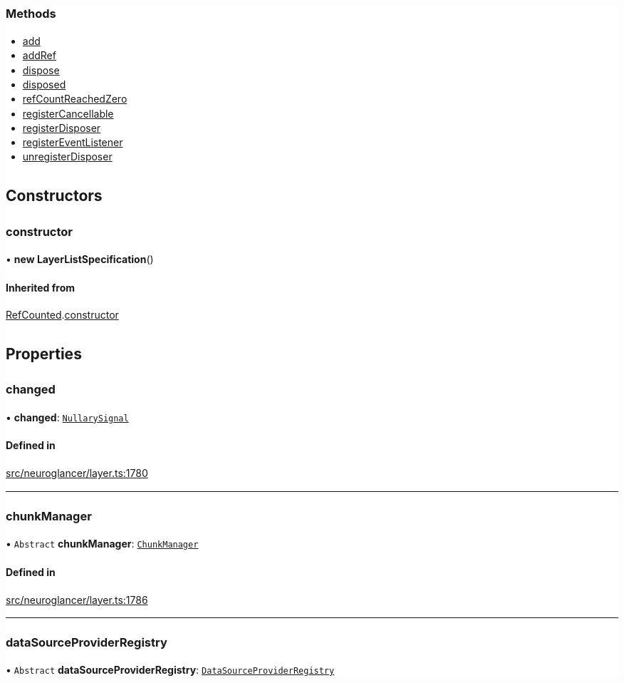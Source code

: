 ### Methods

- [add](neuroglancer_layer.LayerListSpecification.md#add)
- [addRef](neuroglancer_layer.LayerListSpecification.md#addref)
- [dispose](neuroglancer_layer.LayerListSpecification.md#dispose)
- [disposed](neuroglancer_layer.LayerListSpecification.md#disposed)
- [refCountReachedZero](neuroglancer_layer.LayerListSpecification.md#refcountreachedzero)
- [registerCancellable](neuroglancer_layer.LayerListSpecification.md#registercancellable)
- [registerDisposer](neuroglancer_layer.LayerListSpecification.md#registerdisposer)
- [registerEventListener](neuroglancer_layer.LayerListSpecification.md#registereventlistener)
- [unregisterDisposer](neuroglancer_layer.LayerListSpecification.md#unregisterdisposer)

## Constructors

### constructor

• **new LayerListSpecification**()

#### Inherited from

[RefCounted](neuroglancer_util_disposable.RefCounted.md).[constructor](neuroglancer_util_disposable.RefCounted.md#constructor)

## Properties

### changed

• **changed**: [`NullarySignal`](neuroglancer_util_signal.NullarySignal.md)

#### Defined in

[src/neuroglancer/layer.ts:1780](https://github.com/ActiveBrainAtlas2/neuroglancer/blob/91617476/src/neuroglancer/layer.ts#L1780)

___

### chunkManager

• `Abstract` **chunkManager**: [`ChunkManager`](neuroglancer_chunk_manager_frontend.ChunkManager.md)

#### Defined in

[src/neuroglancer/layer.ts:1786](https://github.com/ActiveBrainAtlas2/neuroglancer/blob/91617476/src/neuroglancer/layer.ts#L1786)

___

### dataSourceProviderRegistry

• `Abstract` **dataSourceProviderRegistry**: [`DataSourceProviderRegistry`](neuroglancer_datasource.DataSourceProviderRegistry.md)
